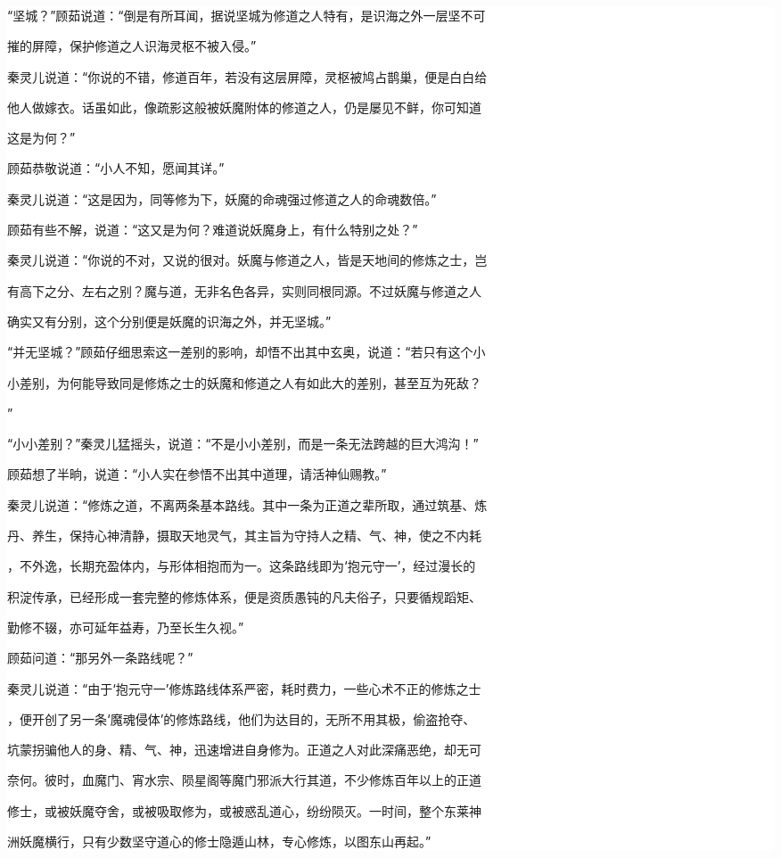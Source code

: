 “坚城？”顾茹说道：“倒是有所耳闻，据说坚城为修道之人特有，是识海之外一层坚不可

摧的屏障，保护修道之人识海灵枢不被入侵。”



秦灵儿说道：“你说的不错，修道百年，若没有这层屏障，灵枢被鸠占鹊巢，便是白白给

他人做嫁衣。话虽如此，像疏影这般被妖魔附体的修道之人，仍是屡见不鲜，你可知道

这是为何？”

顾茹恭敬说道：“小人不知，愿闻其详。”

秦灵儿说道：“这是因为，同等修为下，妖魔的命魂强过修道之人的命魂数倍。”

顾茹有些不解，说道：“这又是为何？难道说妖魔身上，有什么特别之处？”



秦灵儿说道：“你说的不对，又说的很对。妖魔与修道之人，皆是天地间的修炼之士，岂

有高下之分、左右之别？魔与道，无非名色各异，实则同根同源。不过妖魔与修道之人

确实又有分别，这个分别便是妖魔的识海之外，并无坚城。”



“并无坚城？”顾茹仔细思索这一差别的影响，却悟不出其中玄奥，说道：“若只有这个小

小差别，为何能导致同是修炼之士的妖魔和修道之人有如此大的差别，甚至互为死敌？

”



“小小差别？”秦灵儿猛摇头，说道：“不是小小差别，而是一条无法跨越的巨大鸿沟！”



顾茹想了半晌，说道：“小人实在参悟不出其中道理，请活神仙赐教。”



秦灵儿说道：“修炼之道，不离两条基本路线。其中一条为正道之辈所取，通过筑基、炼

丹、养生，保持心神清静，摄取天地灵气，其主旨为守持人之精、气、神，使之不内耗

，不外逸，长期充盈体内，与形体相抱而为一。这条路线即为‘抱元守一’，经过漫长的

积淀传承，已经形成一套完整的修炼体系，便是资质愚钝的凡夫俗子，只要循规蹈矩、

勤修不辍，亦可延年益寿，乃至长生久视。”

顾茹问道：“那另外一条路线呢？”



秦灵儿说道：“由于‘抱元守一’修炼路线体系严密，耗时费力，一些心术不正的修炼之士

，便开创了另一条‘魔魂侵体’的修炼路线，他们为达目的，无所不用其极，偷盗抢夺、

坑蒙拐骗他人的身、精、气、神，迅速增进自身修为。正道之人对此深痛恶绝，却无可

奈何。彼时，血魔门、宵水宗、陨星阁等魔门邪派大行其道，不少修炼百年以上的正道

修士，或被妖魔夺舍，或被吸取修为，或被惑乱道心，纷纷陨灭。一时间，整个东莱神

洲妖魔横行，只有少数坚守道心的修士隐遁山林，专心修炼，以图东山再起。”
